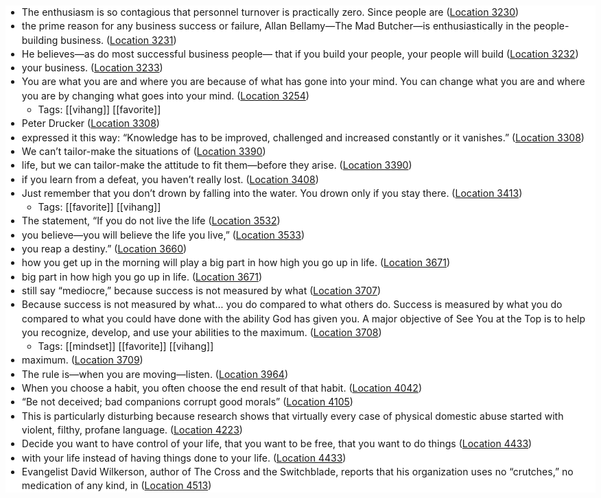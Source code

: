 - The enthusiasm is so contagious that personnel turnover is practically zero. Since people are ([Location 3230](https://readwise.io/to_kindle?action=open&asin=B0047T78TQ&location=3230))
- the prime reason for any business success or failure, Allan Bellamy—The Mad Butcher—is enthusiastically in the people-building business. ([Location 3231](https://readwise.io/to_kindle?action=open&asin=B0047T78TQ&location=3231))
- He believes—as do most successful business people— that if you build your people, your people will build ([Location 3232](https://readwise.io/to_kindle?action=open&asin=B0047T78TQ&location=3232))
- your business. ([Location 3233](https://readwise.io/to_kindle?action=open&asin=B0047T78TQ&location=3233))
- You are what you are and where you are because of what has gone into your mind. You can change what you are and where you are by changing what goes into your mind. ([Location 3254](https://readwise.io/to_kindle?action=open&asin=B0047T78TQ&location=3254))
    - Tags: [[vihang]] [[favorite]] 
- Peter Drucker ([Location 3308](https://readwise.io/to_kindle?action=open&asin=B0047T78TQ&location=3308))
- expressed it this way: “Knowledge has to be improved, challenged and increased constantly or it vanishes.” ([Location 3308](https://readwise.io/to_kindle?action=open&asin=B0047T78TQ&location=3308))
- We can’t tailor-make the situations of ([Location 3390](https://readwise.io/to_kindle?action=open&asin=B0047T78TQ&location=3390))
- life, but we can tailor-make the attitude to fit them—before they arise. ([Location 3390](https://readwise.io/to_kindle?action=open&asin=B0047T78TQ&location=3390))
- if you learn from a defeat, you haven’t really lost. ([Location 3408](https://readwise.io/to_kindle?action=open&asin=B0047T78TQ&location=3408))
- Just remember that you don’t drown by falling into the water. You drown only if you stay there. ([Location 3413](https://readwise.io/to_kindle?action=open&asin=B0047T78TQ&location=3413))
    - Tags: [[favorite]] [[vihang]] 
- The statement, “If you do not live the life ([Location 3532](https://readwise.io/to_kindle?action=open&asin=B0047T78TQ&location=3532))
- you believe—you will believe the life you live,” ([Location 3533](https://readwise.io/to_kindle?action=open&asin=B0047T78TQ&location=3533))
- you reap a destiny.” ([Location 3660](https://readwise.io/to_kindle?action=open&asin=B0047T78TQ&location=3660))
- how you get up in the morning will play a big part in how high you go up in life. ([Location 3671](https://readwise.io/to_kindle?action=open&asin=B0047T78TQ&location=3671))
- big part in how high you go up in life. ([Location 3671](https://readwise.io/to_kindle?action=open&asin=B0047T78TQ&location=3671))
- still say “mediocre,” because success is not measured by what ([Location 3707](https://readwise.io/to_kindle?action=open&asin=B0047T78TQ&location=3707))
- Because success is not measured by what... you do compared to what others do. Success is measured by what you do compared to what you could have done with the ability God has given you. A major objective of See You at the Top is to help you recognize, develop, and use your abilities to the maximum. ([Location 3708](https://readwise.io/to_kindle?action=open&asin=B0047T78TQ&location=3708))
    - Tags: [[mindset]] [[favorite]] [[vihang]] 
- maximum. ([Location 3709](https://readwise.io/to_kindle?action=open&asin=B0047T78TQ&location=3709))
- The rule is—when you are moving—listen. ([Location 3964](https://readwise.io/to_kindle?action=open&asin=B0047T78TQ&location=3964))
- When you choose a habit, you often choose the end result of that habit. ([Location 4042](https://readwise.io/to_kindle?action=open&asin=B0047T78TQ&location=4042))
- “Be not deceived; bad companions corrupt good morals” ([Location 4105](https://readwise.io/to_kindle?action=open&asin=B0047T78TQ&location=4105))
- This is particularly disturbing because research shows that virtually every case of physical domestic abuse started with violent, filthy, profane language. ([Location 4223](https://readwise.io/to_kindle?action=open&asin=B0047T78TQ&location=4223))
- Decide you want to have control of your life, that you want to be free, that you want to do things ([Location 4433](https://readwise.io/to_kindle?action=open&asin=B0047T78TQ&location=4433))
- with your life instead of having things done to your life. ([Location 4433](https://readwise.io/to_kindle?action=open&asin=B0047T78TQ&location=4433))
- Evangelist David Wilkerson, author of The Cross and the Switchblade, reports that his organization uses no “crutches,” no medication of any kind, in ([Location 4513](https://readwise.io/to_kindle?action=open&asin=B0047T78TQ&location=4513))